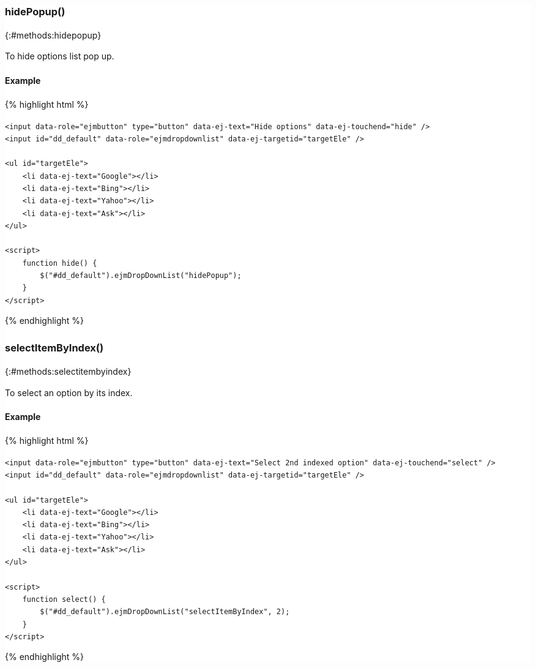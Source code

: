 

### hidePopup()
{:#methods:hidepopup}

To hide options list pop up.

#### Example

{% highlight html %}


    <input data-role="ejmbutton" type="button" data-ej-text="Hide options" data-ej-touchend="hide" />
    <input id="dd_default" data-role="ejmdropdownlist" data-ej-targetid="targetEle" />

    <ul id="targetEle">
        <li data-ej-text="Google"></li>
        <li data-ej-text="Bing"></li>
        <li data-ej-text="Yahoo"></li>
        <li data-ej-text="Ask"></li>
    </ul>

    <script>
        function hide() {
            $("#dd_default").ejmDropDownList("hidePopup");
        }
    </script>



{% endhighlight %}



### selectItemByIndex()
{:#methods:selectitembyindex}

To select an option by its index.

#### Example

{% highlight html %}


    <input data-role="ejmbutton" type="button" data-ej-text="Select 2nd indexed option" data-ej-touchend="select" />
    <input id="dd_default" data-role="ejmdropdownlist" data-ej-targetid="targetEle" />

    <ul id="targetEle">
        <li data-ej-text="Google"></li>
        <li data-ej-text="Bing"></li>
        <li data-ej-text="Yahoo"></li>
        <li data-ej-text="Ask"></li>
    </ul>

    <script>
        function select() {
            $("#dd_default").ejmDropDownList("selectItemByIndex", 2);
        }
    </script>



{% endhighlight %}
